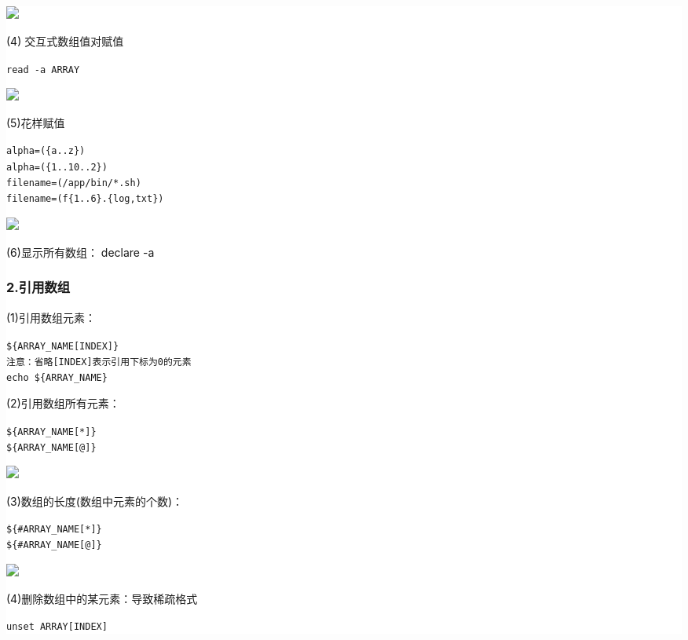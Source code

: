 ![][3]




  
(4) 交互式数组值对赋值

    read -a ARRAY

![][4]




  
(5)花样赋值

    alpha=({a..z})
    alpha=({1..10..2})
    filename=(/app/bin/*.sh)
    filename=(f{1..6}.{log,txt})

![][5]




  
(6)显示所有数组： declare -a

### 2.引用数组

(1)引用数组元素：

    ${ARRAY_NAME[INDEX]}
    注意：省略[INDEX]表示引用下标为0的元素
    echo ${ARRAY_NAME}

(2)引用数组所有元素：

    ${ARRAY_NAME[*]}
    ${ARRAY_NAME[@]}

![][6]




  
(3)数组的长度(数组中元素的个数)：

    ${#ARRAY_NAME[*]}
    ${#ARRAY_NAME[@]}

![][7]




(4)删除数组中的某元素：导致稀疏格式

    unset ARRAY[INDEX]


[1]: http://upload-images.jianshu.io/upload_images/6044565-06dfe8ae78b072c1.png
[2]: http://upload-images.jianshu.io/upload_images/6044565-102247b8b764b256.png
[3]: http://upload-images.jianshu.io/upload_images/6044565-4f8e71d28d7f2731.png
[4]: http://upload-images.jianshu.io/upload_images/6044565-b4bc9237f03b6048.png
[5]: http://upload-images.jianshu.io/upload_images/6044565-7ac0c77587b4904f.png
[6]: http://upload-images.jianshu.io/upload_images/6044565-26cc2cd67858d94c.png
[7]: http://upload-images.jianshu.io/upload_images/6044565-3b4f10b305e76bac.png
[8]: http://upload-images.jianshu.io/upload_images/6044565-a6f1b9e0f636d9bb.png
[9]: http://upload-images.jianshu.io/upload_images/6044565-50804930ff392e43.png
[10]: http://upload-images.jianshu.io/upload_images/6044565-5196906ae6af4889.png
[11]: http://upload-images.jianshu.io/upload_images/6044565-e1615c0f49cf4594.png
[12]: http://upload-images.jianshu.io/upload_images/6044565-85e5fe108f6fa2ce.png
[13]: http://upload-images.jianshu.io/upload_images/6044565-b8c2063018845355.png
[14]: http://upload-images.jianshu.io/upload_images/6044565-67fc8cf6d71cb404.png
[15]: http://upload-images.jianshu.io/upload_images/6044565-cdb56fea54a020ab.png
[16]: http://upload-images.jianshu.io/upload_images/6044565-353ab84e25275410.png
[17]: http://upload-images.jianshu.io/upload_images/6044565-b413ee86771f4628.png
[18]: http://upload-images.jianshu.io/upload_images/6044565-3ed9748cd797d416.png
[19]: http://upload-images.jianshu.io/upload_images/6044565-d2afad4f8d79ede8.png
[20]: http://upload-images.jianshu.io/upload_images/6044565-2ab33fb4ffb5ebcc.png
[21]: http://upload-images.jianshu.io/upload_images/6044565-ea98707959ab4cd4.png
[22]: http://upload-images.jianshu.io/upload_images/6044565-128f694ff56c71e2.png
[23]: http://upload-images.jianshu.io/upload_images/6044565-bf9aa952660ca23d.png
[24]: http://upload-images.jianshu.io/upload_images/6044565-6692a05245585d82.png
[25]: http://upload-images.jianshu.io/upload_images/6044565-2d8749c6729e47b3.png